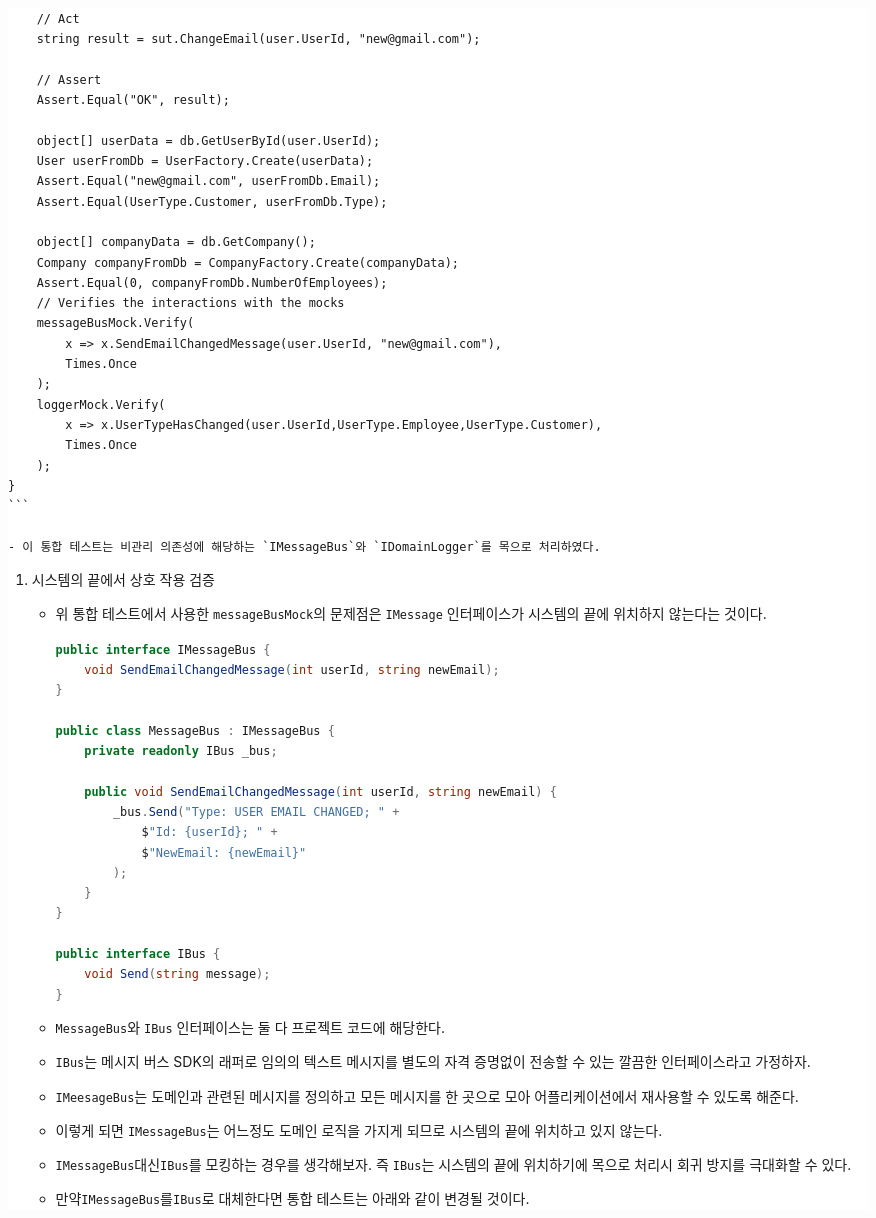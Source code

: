         // Act
        string result = sut.ChangeEmail(user.UserId, "new@gmail.com");
    
        // Assert
        Assert.Equal("OK", result);
    
        object[] userData = db.GetUserById(user.UserId);
        User userFromDb = UserFactory.Create(userData);
        Assert.Equal("new@gmail.com", userFromDb.Email);
        Assert.Equal(UserType.Customer, userFromDb.Type);
    
        object[] companyData = db.GetCompany();
        Company companyFromDb = CompanyFactory.Create(companyData);
        Assert.Equal(0, companyFromDb.NumberOfEmployees);
        // Verifies the interactions with the mocks
        messageBusMock.Verify(
            x => x.SendEmailChangedMessage(user.UserId, "new@gmail.com"),
            Times.Once
        );
        loggerMock.Verify(
            x => x.UserTypeHasChanged(user.UserId,UserType.Employee,UserType.Customer),
            Times.Once
        );
    }
    ```

    - 이 통합 테스트는 비관리 의존성에 해당하는 `IMessageBus`와 `IDomainLogger`를 목으로 처리하였다.

1. 시스템의 끝에서 상호 작용 검증
    - 위 통합 테스트에서 사용한 `messageBusMock`의 문제점은 `IMessage` 인터페이스가 시스템의 끝에 위치하지 않는다는 것이다.

        ```csharp
        public interface IMessageBus {
            void SendEmailChangedMessage(int userId, string newEmail);
        }
        
        public class MessageBus : IMessageBus {
            private readonly IBus _bus;
            
            public void SendEmailChangedMessage(int userId, string newEmail) {
                _bus.Send("Type: USER EMAIL CHANGED; " +
                    $"Id: {userId}; " +
                    $"NewEmail: {newEmail}"
                );
            } 
        }
        
        public interface IBus {
            void Send(string message);
        }
        ```

    - `MessageBus`와 `IBus` 인터페이스는 둘 다 프로젝트 코드에 해당한다.
    - `IBus`는 메시지 버스 SDK의 래퍼로 임의의 텍스트 메시지를 별도의 자격 증명없이 전송할 수 있는 깔끔한 인터페이스라고 가정하자.
    - `IMeesageBus`는 도메인과 관련된 메시지를 정의하고 모든 메시지를 한 곳으로 모아 어플리케이션에서 재사용할 수 있도록 해준다.
    - 이렇게 되면 `IMessageBus`는 어느정도 도메인 로직을 가지게 되므로 시스템의 끝에 위치하고 있지 않는다.
    - `IMessageBus`대신`IBus`를 모킹하는 경우를 생각해보자. 즉 `IBus`는 시스템의 끝에 위치하기에 목으로 처리시 회귀 방지를 극대화할 수 있다.
    - 만약`IMessageBus`를`IBus`로 대체한다면 통합 테스트는 아래와 같이 변경될 것이다.
